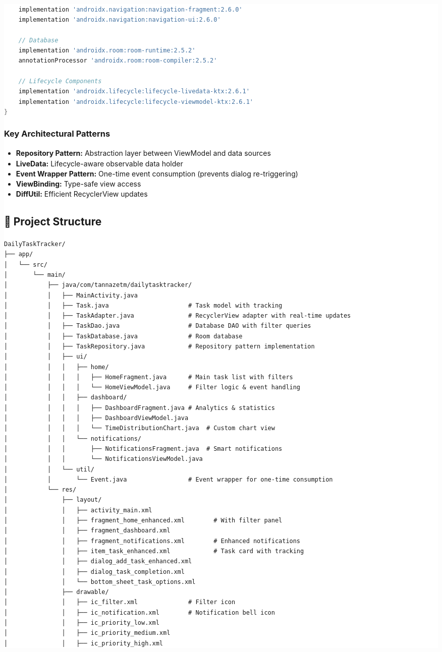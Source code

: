 ```gradle
    implementation 'androidx.navigation:navigation-fragment:2.6.0'
    implementation 'androidx.navigation:navigation-ui:2.6.0'
    
    // Database
    implementation 'androidx.room:room-runtime:2.5.2'
    annotationProcessor 'androidx.room:room-compiler:2.5.2'
    
    // Lifecycle Components
    implementation 'androidx.lifecycle:lifecycle-livedata-ktx:2.6.1'
    implementation 'androidx.lifecycle:lifecycle-viewmodel-ktx:2.6.1'
}
```

### Key Architectural Patterns
- **Repository Pattern:** Abstraction layer between ViewModel and data sources
- **LiveData:** Lifecycle-aware observable data holder
- **Event Wrapper Pattern:** One-time event consumption (prevents dialog re-triggering)
- **ViewBinding:** Type-safe view access
- **DiffUtil:** Efficient RecyclerView updates

## 📁 Project Structure

```
DailyTaskTracker/
├── app/
│   └── src/
│       └── main/
│           ├── java/com/tannazetm/dailytasktracker/
│           │   ├── MainActivity.java
│           │   ├── Task.java                      # Task model with tracking
│           │   ├── TaskAdapter.java               # RecyclerView adapter with real-time updates
│           │   ├── TaskDao.java                   # Database DAO with filter queries
│           │   ├── TaskDatabase.java              # Room database
│           │   ├── TaskRepository.java            # Repository pattern implementation
│           │   ├── ui/
│           │   │   ├── home/
│           │   │   │   ├── HomeFragment.java      # Main task list with filters
│           │   │   │   └── HomeViewModel.java     # Filter logic & event handling
│           │   │   ├── dashboard/
│           │   │   │   ├── DashboardFragment.java # Analytics & statistics
│           │   │   │   ├── DashboardViewModel.java
│           │   │   │   └── TimeDistributionChart.java  # Custom chart view
│           │   │   └── notifications/
│           │   │       ├── NotificationsFragment.java  # Smart notifications
│           │   │       └── NotificationsViewModel.java
│           │   └── util/
│           │       └── Event.java                 # Event wrapper for one-time consumption
│           └── res/
│               ├── layout/
│               │   ├── activity_main.xml
│               │   ├── fragment_home_enhanced.xml        # With filter panel
│               │   ├── fragment_dashboard.xml
│               │   ├── fragment_notifications.xml        # Enhanced notifications
│               │   ├── item_task_enhanced.xml            # Task card with tracking
│               │   ├── dialog_add_task_enhanced.xml
│               │   ├── dialog_task_completion.xml
│               │   └── bottom_sheet_task_options.xml
│               ├── drawable/
│               │   ├── ic_filter.xml              # Filter icon
│               │   ├── ic_notification.xml        # Notification bell icon
│               │   ├── ic_priority_low.xml
│               │   ├── ic_priority_medium.xml
│               │   ├── ic_priority_high.xml
```